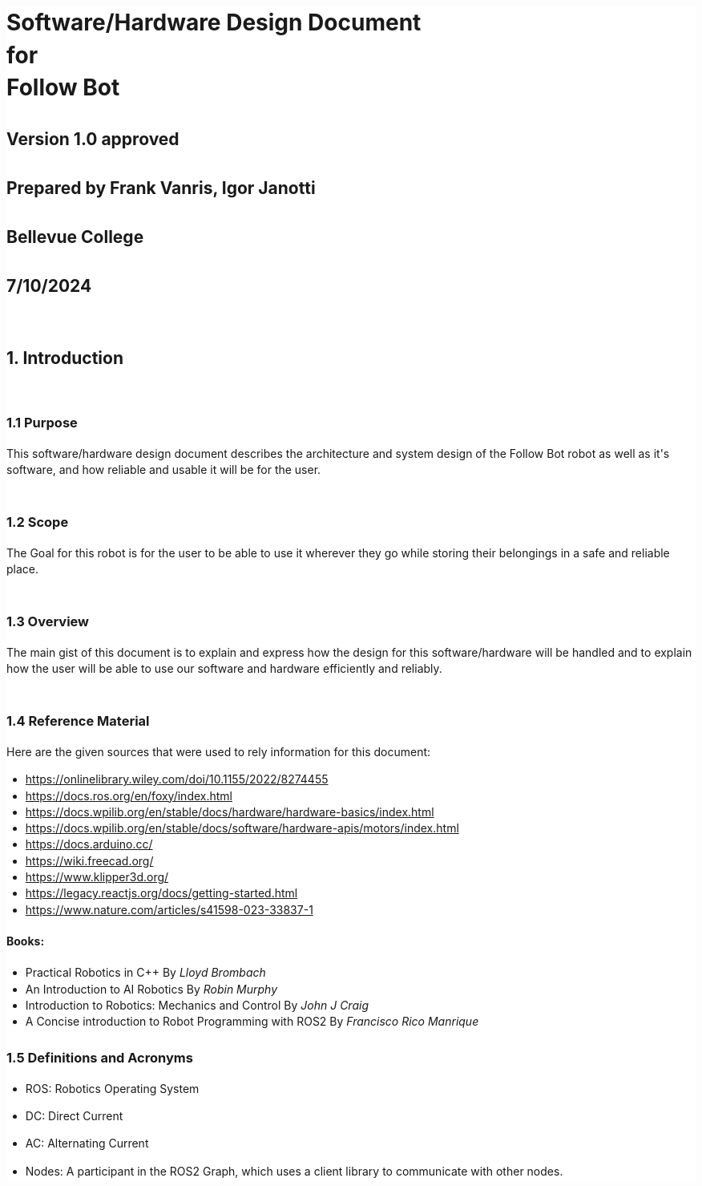 <h1>Software/Hardware Design Document <br>
for <br>
Follow Bot</h1>

<h2> Version 1.0 approved<br>
<br>
Prepared by Frank Vanris, Igor Janotti<br><br>
Bellevue College<br><br>
7/10/2024<br><br></h2>

<h2>
1. Introduction <br> <br>
</h2>

<h3> 1.1 Purpose<br> </h3>
This software/hardware design document describes the architecture and system design of the Follow Bot robot as well as it's software, and how reliable and usable it will be for the user.<br><br>

<h3> 1.2 Scope <br> </h3>
The Goal for this robot is for the user to be able to use it wherever they go while storing their belongings in a safe and reliable place.<br><br>

<h3> 1.3 Overview <br></h3>
The main gist of this document is to explain and express how the design for this software/hardware will be handled and to explain how the user will be able to use our software and hardware efficiently and reliably.<br><br>

<h3> 1.4 Reference Material <br> </h3>
Here are the given sources that were used to rely information for this document:<br>

* https://onlinelibrary.wiley.com/doi/10.1155/2022/8274455
* https://docs.ros.org/en/foxy/index.html
* https://docs.wpilib.org/en/stable/docs/hardware/hardware-basics/index.html
* https://docs.wpilib.org/en/stable/docs/software/hardware-apis/motors/index.html
* https://docs.arduino.cc/
* https://wiki.freecad.org/
* https://www.klipper3d.org/
* https://legacy.reactjs.org/docs/getting-started.html
* https://www.nature.com/articles/s41598-023-33837-1

<h4> Books: </h4>

* Practical Robotics in C++ By *Lloyd Brombach*
* An Introduction to AI Robotics By *Robin Murphy*
* Introduction to Robotics: Mechanics and Control By *John J Craig*
* A Concise introduction to Robot Programming with ROS2 By *Francisco Rico Manrique*

<h3> 1.5 Definitions and Acronyms <br> </h3>

* ROS: Robotics Operating System

* DC: Direct Current

* AC: Alternating Current

* Nodes: A participant in the ROS2 Graph, which uses a client library to communicate with other nodes.
